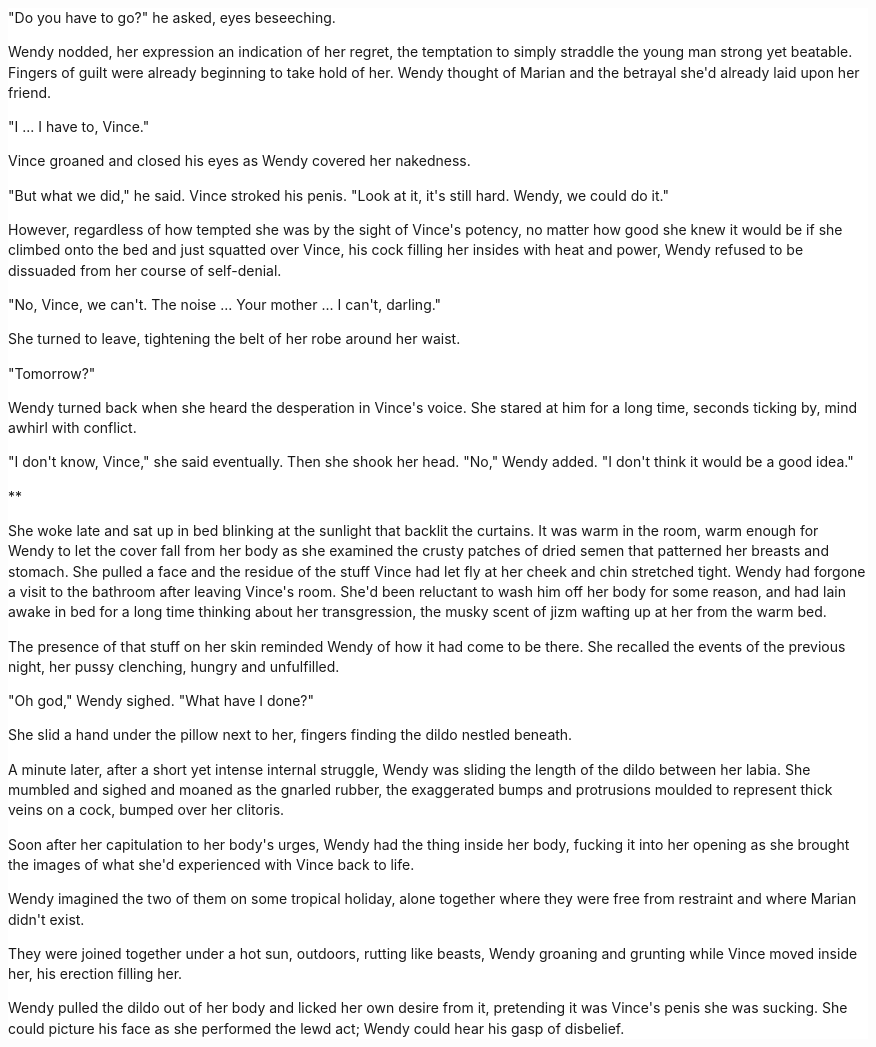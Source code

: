  "Do you have to go?" he asked, eyes beseeching. 

 Wendy nodded, her expression an indication of her regret, the temptation to simply straddle the young man strong yet beatable. Fingers of guilt were already beginning to take hold of her. Wendy thought of Marian and the betrayal she'd already laid upon her friend. 

 "I ... I have to, Vince." 

 Vince groaned and closed his eyes as Wendy covered her nakedness. 

 "But what we did," he said. Vince stroked his penis. "Look at it, it's still hard. Wendy, we could do it." 

 However, regardless of how tempted she was by the sight of Vince's potency, no matter how good she knew it would be if she climbed onto the bed and just squatted over Vince, his cock filling her insides with heat and power, Wendy refused to be dissuaded from her course of self-denial. 

 "No, Vince, we can't. The noise ... Your mother ... I can't, darling." 

 She turned to leave, tightening the belt of her robe around her waist. 

 "Tomorrow?" 

 Wendy turned back when she heard the desperation in Vince's voice. She stared at him for a long time, seconds ticking by, mind awhirl with conflict. 

 "I don't know, Vince," she said eventually. Then she shook her head. "No," Wendy added. "I don't think it would be a good idea." 

 ** 

 She woke late and sat up in bed blinking at the sunlight that backlit the curtains. It was warm in the room, warm enough for Wendy to let the cover fall from her body as she examined the crusty patches of dried semen that patterned her breasts and stomach. She pulled a face and the residue of the stuff Vince had let fly at her cheek and chin stretched tight. Wendy had forgone a visit to the bathroom after leaving Vince's room. She'd been reluctant to wash him off her body for some reason, and had lain awake in bed for a long time thinking about her transgression, the musky scent of jizm wafting up at her from the warm bed. 

 The presence of that stuff on her skin reminded Wendy of how it had come to be there. She recalled the events of the previous night, her pussy clenching, hungry and unfulfilled. 

 "Oh god," Wendy sighed. "What have I done?" 

 She slid a hand under the pillow next to her, fingers finding the dildo nestled beneath. 

 A minute later, after a short yet intense internal struggle, Wendy was sliding the length of the dildo between her labia. She mumbled and sighed and moaned as the gnarled rubber, the exaggerated bumps and protrusions moulded to represent thick veins on a cock, bumped over her clitoris. 

 Soon after her capitulation to her body's urges, Wendy had the thing inside her body, fucking it into her opening as she brought the images of what she'd experienced with Vince back to life. 

 Wendy imagined the two of them on some tropical holiday, alone together where they were free from restraint and where Marian didn't exist. 

 They were joined together under a hot sun, outdoors, rutting like beasts, Wendy groaning and grunting while Vince moved inside her, his erection filling her. 

 Wendy pulled the dildo out of her body and licked her own desire from it, pretending it was Vince's penis she was sucking. She could picture his face as she performed the lewd act; Wendy could hear his gasp of disbelief. 
